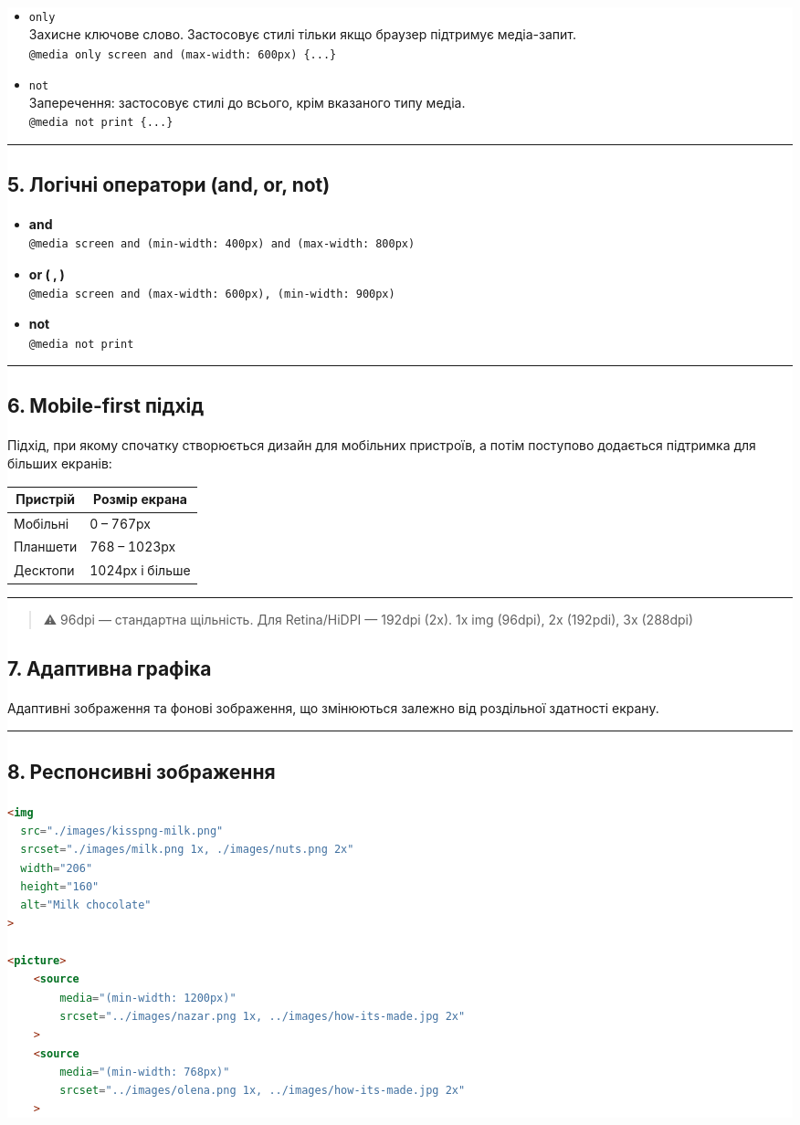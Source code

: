 - `only`  
  Захисне ключове слово. Застосовує стилі тільки якщо браузер підтримує медіа-запит.  
  `@media only screen and (max-width: 600px) {...}`

- `not`  
  Заперечення: застосовує стилі до всього, крім вказаного типу медіа.  
  `@media not print {...}`

---

## 5. Логічні оператори (and, or, not)

- **and**  
  `@media screen and (min-width: 400px) and (max-width: 800px)`
  
- **or ( , )**  
  `@media screen and (max-width: 600px), (min-width: 900px)`
  
- **not**  
  `@media not print`

---

## 6. Mobile-first підхід

Підхід, при якому спочатку створюється дизайн для мобільних пристроїв, а потім поступово додається підтримка для більших екранів:

| Пристрій      | Розмір екрана |
|---------------|---------------|
| Мобільні      | 0 – 767px      |
| Планшети      | 768 – 1023px   |
| Десктопи      | 1024px і більше |

---

> ⚠️ 96dpi — стандартна щільність. Для Retina/HiDPI — 192dpi (2x).
> 1x img (96dpi), 2x (192pdi), 3x (288dpi)

## 7. Адаптивна графіка

Адаптивні зображення та фонові зображення, що змінюються залежно від роздільної здатності екрану.

---

## 8. Респонсивні зображення
```html
<img 
  src="./images/kisspng-milk.png" 
  srcset="./images/milk.png 1x, ./images/nuts.png 2x"
  width="206" 
  height="160" 
  alt="Milk chocolate"
>

<picture>
    <source 
        media="(min-width: 1200px)" 
        srcset="../images/nazar.png 1x, ../images/how-its-made.jpg 2x"
    >
    <source 
        media="(min-width: 768px)" 
        srcset="../images/olena.png 1x, ../images/how-its-made.jpg 2x"
    >
```